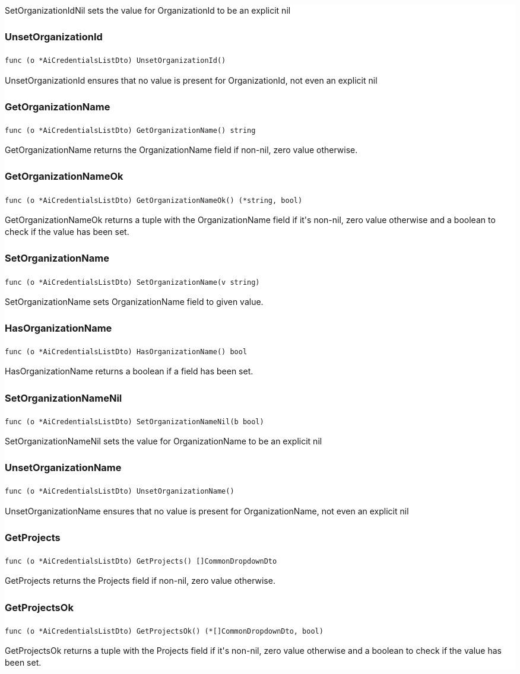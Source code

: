  SetOrganizationIdNil sets the value for OrganizationId to be an explicit nil

### UnsetOrganizationId
`func (o *AiCredentialsListDto) UnsetOrganizationId()`

UnsetOrganizationId ensures that no value is present for OrganizationId, not even an explicit nil
### GetOrganizationName

`func (o *AiCredentialsListDto) GetOrganizationName() string`

GetOrganizationName returns the OrganizationName field if non-nil, zero value otherwise.

### GetOrganizationNameOk

`func (o *AiCredentialsListDto) GetOrganizationNameOk() (*string, bool)`

GetOrganizationNameOk returns a tuple with the OrganizationName field if it's non-nil, zero value otherwise
and a boolean to check if the value has been set.

### SetOrganizationName

`func (o *AiCredentialsListDto) SetOrganizationName(v string)`

SetOrganizationName sets OrganizationName field to given value.

### HasOrganizationName

`func (o *AiCredentialsListDto) HasOrganizationName() bool`

HasOrganizationName returns a boolean if a field has been set.

### SetOrganizationNameNil

`func (o *AiCredentialsListDto) SetOrganizationNameNil(b bool)`

 SetOrganizationNameNil sets the value for OrganizationName to be an explicit nil

### UnsetOrganizationName
`func (o *AiCredentialsListDto) UnsetOrganizationName()`

UnsetOrganizationName ensures that no value is present for OrganizationName, not even an explicit nil
### GetProjects

`func (o *AiCredentialsListDto) GetProjects() []CommonDropdownDto`

GetProjects returns the Projects field if non-nil, zero value otherwise.

### GetProjectsOk

`func (o *AiCredentialsListDto) GetProjectsOk() (*[]CommonDropdownDto, bool)`

GetProjectsOk returns a tuple with the Projects field if it's non-nil, zero value otherwise
and a boolean to check if the value has been set.
